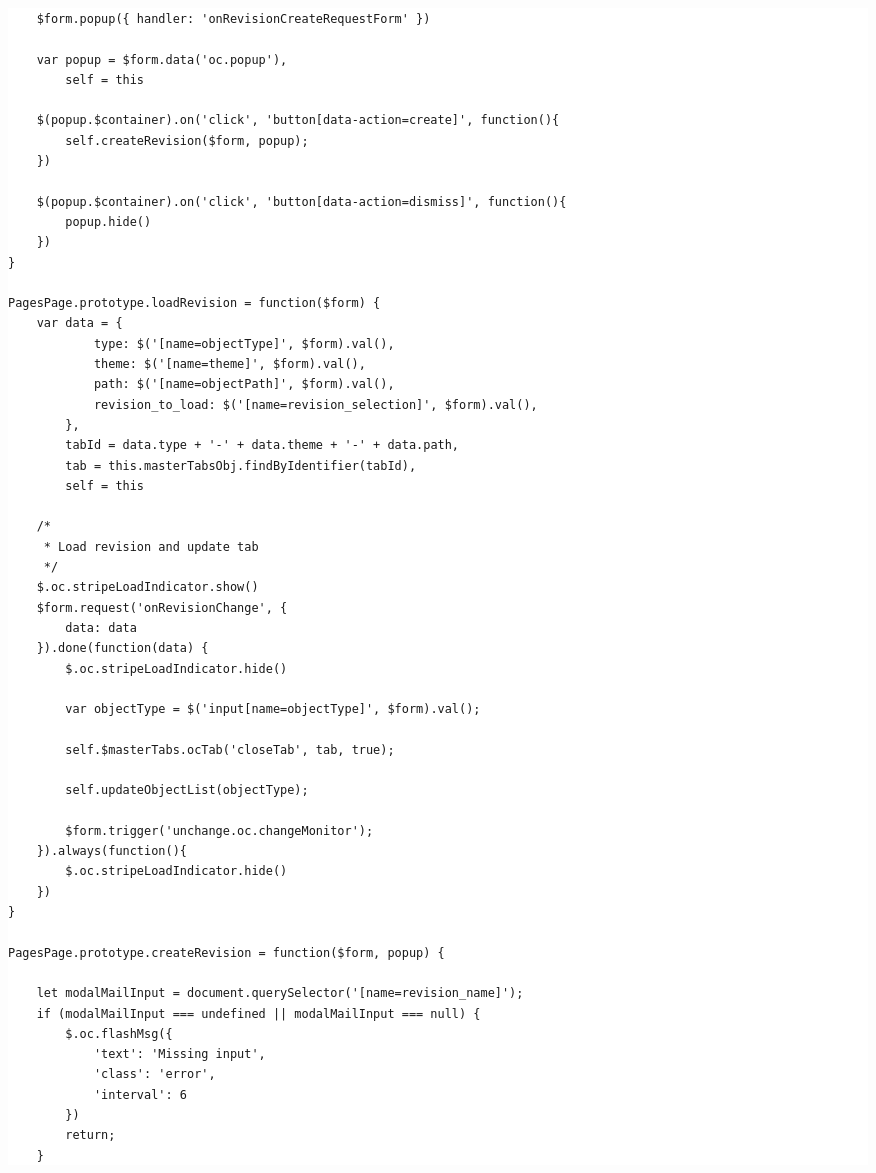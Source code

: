         $form.popup({ handler: 'onRevisionCreateRequestForm' })

        var popup = $form.data('oc.popup'),
            self = this

        $(popup.$container).on('click', 'button[data-action=create]', function(){
            self.createRevision($form, popup);
        })

        $(popup.$container).on('click', 'button[data-action=dismiss]', function(){
            popup.hide()
        })
    }

    PagesPage.prototype.loadRevision = function($form) {
        var data = {
                type: $('[name=objectType]', $form).val(),
                theme: $('[name=theme]', $form).val(),
                path: $('[name=objectPath]', $form).val(),
                revision_to_load: $('[name=revision_selection]', $form).val(),
            },
            tabId = data.type + '-' + data.theme + '-' + data.path,
            tab = this.masterTabsObj.findByIdentifier(tabId),
            self = this

        /*
         * Load revision and update tab
         */
        $.oc.stripeLoadIndicator.show()
        $form.request('onRevisionChange', {
            data: data
        }).done(function(data) {
            $.oc.stripeLoadIndicator.hide()

            var objectType = $('input[name=objectType]', $form).val();

            self.$masterTabs.ocTab('closeTab', tab, true);

            self.updateObjectList(objectType);

            $form.trigger('unchange.oc.changeMonitor');
        }).always(function(){
            $.oc.stripeLoadIndicator.hide()
        })
    }

    PagesPage.prototype.createRevision = function($form, popup) {

        let modalMailInput = document.querySelector('[name=revision_name]');
        if (modalMailInput === undefined || modalMailInput === null) {
            $.oc.flashMsg({
                'text': 'Missing input',
                'class': 'error',
                'interval': 6
            })
            return;
        }
